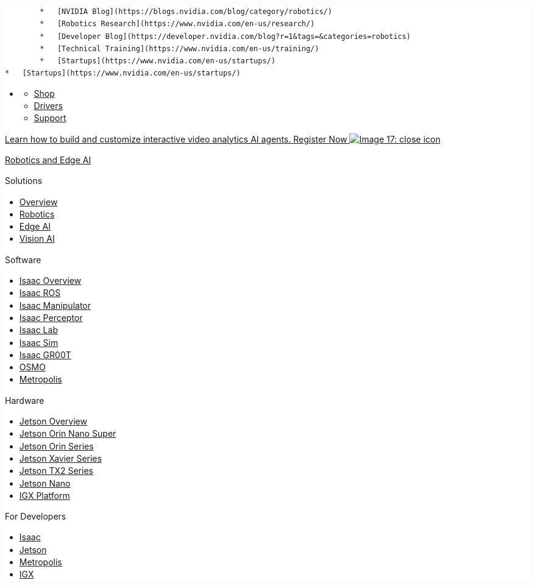             *   [NVIDIA Blog](https://blogs.nvidia.com/blog/category/robotics/)
            *   [Robotics Research](https://www.nvidia.com/en-us/research/)
            *   [Developer Blog](https://developer.nvidia.com/blog?r=1&tags=&categories=robotics)
            *   [Technical Training](https://www.nvidia.com/en-us/training/)
            *   [Startups](https://www.nvidia.com/en-us/startups/)
    *   [Startups](https://www.nvidia.com/en-us/startups/)
*   *   [Shop](https://marketplace.nvidia.com/en-us/)
    *   [Drivers](https://www.nvidia.com/en-us/drivers/)
    *   [Support](https://www.nvidia.com/en-us/support/)
    

[Learn how to build and customize interactive video analytics AI agents. Register Now ![Image 17: close icon](https://www.nvidia.com/content/dam/en-zz/campaigns/close-icon.svg)](https://www.nvidia.com/en-us/events/unlocking-video-analytics-with-ai-agents/#register-now)

[Robotics and Edge AI](https://www.nvidia.com/en-us/solutions/robotics-and-edge-computing/)

Solutions

*   [Overview](https://www.nvidia.com/en-us/solutions/robotics-and-edge-computing/)
*   [Robotics](https://www.nvidia.com/en-us/industries/robotics/)
*   [Edge AI](https://www.nvidia.com/en-us/edge-computing/)
*   [Vision AI](https://www.nvidia.com/en-us/autonomous-machines/intelligent-video-analytics-platform/)

Software

*   [Isaac Overview](https://developer.nvidia.com/isaac)
*   [Isaac ROS](https://developer.nvidia.com/isaac/ros)
*   [Isaac Manipulator](https://developer.nvidia.com/isaac/manipulator)
*   [Isaac Perceptor](https://developer.nvidia.com/isaac/perceptor)
*   [Isaac Lab](https://developer.nvidia.com/isaac/lab)
*   [Isaac Sim](https://developer.nvidia.com/isaac/sim)
*   [Isaac GR00T](https://developer.nvidia.com/project-gr00t)
*   [OSMO](https://developer.nvidia.com/osmo)
*   [Metropolis](https://www.nvidia.com/en-us/autonomous-machines/intelligent-video-analytics-platform/)

Hardware

*   [Jetson Overview](https://www.nvidia.com/en-us/autonomous-machines/embedded-systems/)
*   [Jetson Orin Nano Super](https://www.nvidia.com/en-us/autonomous-machines/embedded-systems/jetson-orin/nano-super-developer-kit/)
*   [Jetson Orin Series](https://www.nvidia.com/en-us/autonomous-machines/embedded-systems/jetson-orin/)
*   [Jetson Xavier Series](https://www.nvidia.com/en-us/autonomous-machines/embedded-systems/jetson-xavier-series/)
*   [Jetson TX2 Series](https://www.nvidia.com/en-us/autonomous-machines/embedded-systems/jetson-tx2/)
*   [Jetson Nano](https://www.nvidia.com/en-us/autonomous-machines/embedded-systems/jetson-nano/product-development/)
*   [IGX Platform](https://www.nvidia.com/en-us/edge-computing/products/igx/)

For Developers

*   [Isaac](https://developer.nvidia.com/isaac)
*   [Jetson](https://developer.nvidia.com/embedded-computing)
*   [Metropolis](https://developer.nvidia.com/metropolis)
*   [IGX](https://docs.nvidia.com/igx-orin/index.html)
